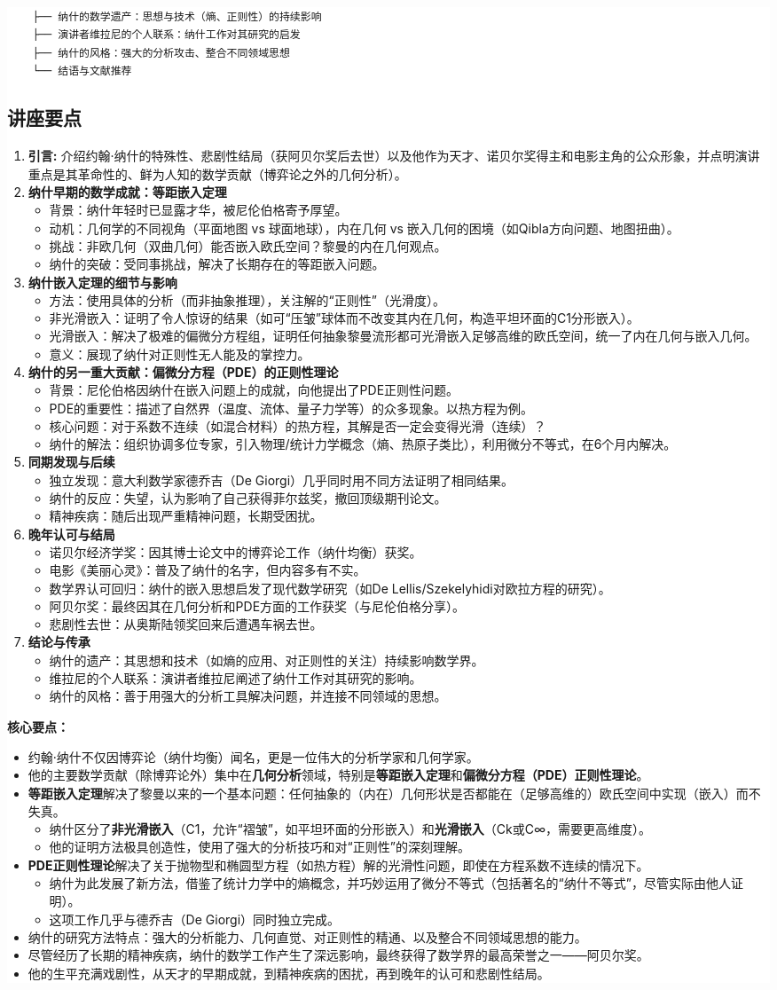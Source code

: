 ```
    ├── 纳什的数学遗产：思想与技术（熵、正则性）的持续影响
    ├── 演讲者维拉尼的个人联系：纳什工作对其研究的启发
    ├── 纳什的风格：强大的分析攻击、整合不同领域思想
    └── 结语与文献推荐
```




## 讲座要点

1.  **引言:** 介绍约翰·纳什的特殊性、悲剧性结局（获阿贝尔奖后去世）以及他作为天才、诺贝尔奖得主和电影主角的公众形象，并点明演讲重点是其革命性的、鲜为人知的数学贡献（博弈论之外的几何分析）。
2.  **纳什早期的数学成就：等距嵌入定理**
    *   背景：纳什年轻时已显露才华，被尼伦伯格寄予厚望。
    *   动机：几何学的不同视角（平面地图 vs 球面地球），内在几何 vs 嵌入几何的困境（如Qibla方向问题、地图扭曲）。
    *   挑战：非欧几何（双曲几何）能否嵌入欧氏空间？黎曼的内在几何观点。
    *   纳什的突破：受同事挑战，解决了长期存在的等距嵌入问题。
3.  **纳什嵌入定理的细节与影响**
    *   方法：使用具体的分析（而非抽象推理），关注解的“正则性”（光滑度）。
    *   非光滑嵌入：证明了令人惊讶的结果（如可“压皱”球体而不改变其内在几何，构造平坦环面的C1分形嵌入）。
    *   光滑嵌入：解决了极难的偏微分方程组，证明任何抽象黎曼流形都可光滑嵌入足够高维的欧氏空间，统一了内在几何与嵌入几何。
    *   意义：展现了纳什对正则性无人能及的掌控力。
4.  **纳什的另一重大贡献：偏微分方程（PDE）的正则性理论**
    *   背景：尼伦伯格因纳什在嵌入问题上的成就，向他提出了PDE正则性问题。
    *   PDE的重要性：描述了自然界（温度、流体、量子力学等）的众多现象。以热方程为例。
    *   核心问题：对于系数不连续（如混合材料）的热方程，其解是否一定会变得光滑（连续）？
    *   纳什的解法：组织协调多位专家，引入物理/统计力学概念（熵、热原子类比），利用微分不等式，在6个月内解决。
5.  **同期发现与后续**
    *   独立发现：意大利数学家德乔吉（De Giorgi）几乎同时用不同方法证明了相同结果。
    *   纳什的反应：失望，认为影响了自己获得菲尔兹奖，撤回顶级期刊论文。
    *   精神疾病：随后出现严重精神问题，长期受困扰。
6.  **晚年认可与结局**
    *   诺贝尔经济学奖：因其博士论文中的博弈论工作（纳什均衡）获奖。
    *   电影《美丽心灵》：普及了纳什的名字，但内容多有不实。
    *   数学界认可回归：纳什的嵌入思想启发了现代数学研究（如De Lellis/Szekelyhidi对欧拉方程的研究）。
    *   阿贝尔奖：最终因其在几何分析和PDE方面的工作获奖（与尼伦伯格分享）。
    *   悲剧性去世：从奥斯陆领奖回来后遭遇车祸去世。
7.  **结论与传承**
    *   纳什的遗产：其思想和技术（如熵的应用、对正则性的关注）持续影响数学界。
    *   维拉尼的个人联系：演讲者维拉尼阐述了纳什工作对其研究的影响。
    *   纳什的风格：善于用强大的分析工具解决问题，并连接不同领域的思想。

**核心要点：**

-   约翰·纳什不仅因博弈论（纳什均衡）闻名，更是一位伟大的分析学家和几何学家。
-   他的主要数学贡献（除博弈论外）集中在**几何分析**领域，特别是**等距嵌入定理**和**偏微分方程（PDE）正则性理论**。
-   **等距嵌入定理**解决了黎曼以来的一个基本问题：任何抽象的（内在）几何形状是否都能在（足够高维的）欧氏空间中实现（嵌入）而不失真。
    -   纳什区分了**非光滑嵌入**（C1，允许“褶皱”，如平坦环面的分形嵌入）和**光滑嵌入**（Ck或C∞，需要更高维度）。
    -   他的证明方法极具创造性，使用了强大的分析技巧和对“正则性”的深刻理解。
-   **PDE正则性理论**解决了关于抛物型和椭圆型方程（如热方程）解的光滑性问题，即使在方程系数不连续的情况下。
    -   纳什为此发展了新方法，借鉴了统计力学中的熵概念，并巧妙运用了微分不等式（包括著名的“纳什不等式”，尽管实际由他人证明）。
    -   这项工作几乎与德乔吉（De Giorgi）同时独立完成。
-   纳什的研究方法特点：强大的分析能力、几何直觉、对正则性的精通、以及整合不同领域思想的能力。
-   尽管经历了长期的精神疾病，纳什的数学工作产生了深远影响，最终获得了数学界的最高荣誉之一——阿贝尔奖。
-   他的生平充满戏剧性，从天才的早期成就，到精神疾病的困扰，再到晚年的认可和悲剧性结局。
